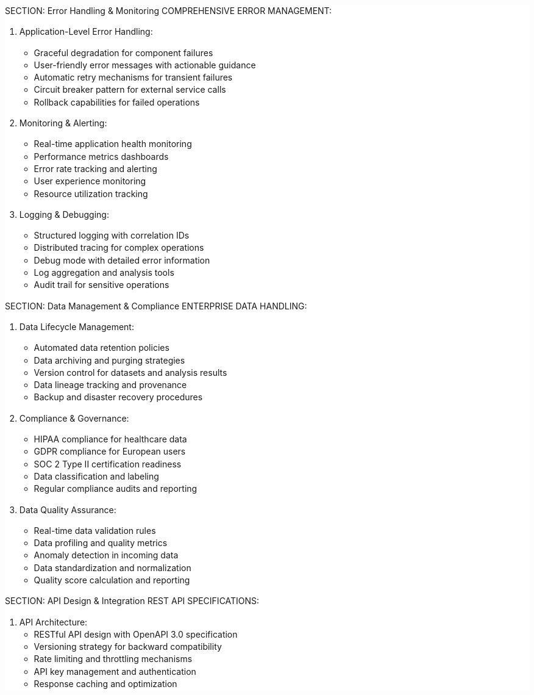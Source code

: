 SECTION: Error Handling & Monitoring
  COMPREHENSIVE ERROR MANAGEMENT:
  1. Application-Level Error Handling:
     - Graceful degradation for component failures
     - User-friendly error messages with actionable guidance
     - Automatic retry mechanisms for transient failures
     - Circuit breaker pattern for external service calls
     - Rollback capabilities for failed operations

  2. Monitoring & Alerting:
     - Real-time application health monitoring
     - Performance metrics dashboards
     - Error rate tracking and alerting
     - User experience monitoring
     - Resource utilization tracking

  3. Logging & Debugging:
     - Structured logging with correlation IDs
     - Distributed tracing for complex operations
     - Debug mode with detailed error information
     - Log aggregation and analysis tools
     - Audit trail for sensitive operations

SECTION: Data Management & Compliance
  ENTERPRISE DATA HANDLING:
  1. Data Lifecycle Management:
     - Automated data retention policies
     - Data archiving and purging strategies
     - Version control for datasets and analysis results
     - Data lineage tracking and provenance
     - Backup and disaster recovery procedures

  2. Compliance & Governance:
     - HIPAA compliance for healthcare data
     - GDPR compliance for European users
     - SOC 2 Type II certification readiness
     - Data classification and labeling
     - Regular compliance audits and reporting

  3. Data Quality Assurance:
     - Real-time data validation rules
     - Data profiling and quality metrics
     - Anomaly detection in incoming data
     - Data standardization and normalization
     - Quality score calculation and reporting

SECTION: API Design & Integration
  REST API SPECIFICATIONS:
  1. API Architecture:
     - RESTful API design with OpenAPI 3.0 specification
     - Versioning strategy for backward compatibility
     - Rate limiting and throttling mechanisms
     - API key management and authentication
     - Response caching and optimization
